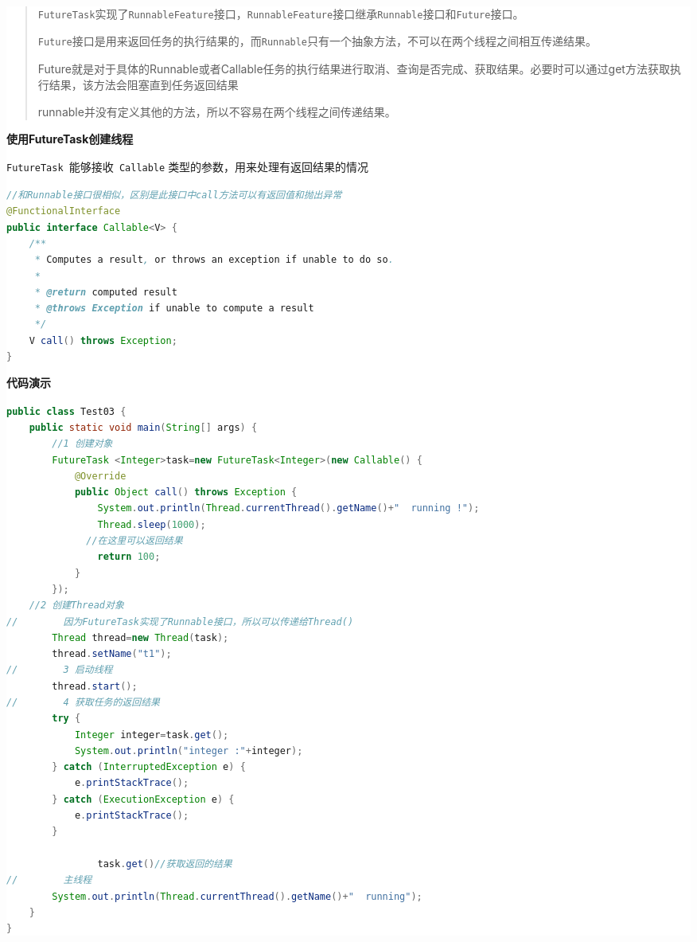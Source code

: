 > `FutureTask`实现了`RunnableFeature`接口，`RunnableFeature`接口继承`Runnable`接口和`Future`接口。
>
> `Future`接口是用来返回任务的执行结果的，而`Runnable`只有一个抽象方法，不可以在两个线程之间相互传递结果。
>
> Future就是对于具体的Runnable或者Callable任务的执行结果进行取消、查询是否完成、获取结果。必要时可以通过get方法获取执行结果，该方法会阻塞直到任务返回结果
>
> runnable并没有定义其他的方法，所以不容易在两个线程之间传递结果。

**使用FutureTask创建线程**

`FutureTask `能够接收` Callable` 类型的参数，用来处理有返回结果的情况

~~~ java
//和Runnable接口很相似，区别是此接口中call方法可以有返回值和抛出异常
@FunctionalInterface
public interface Callable<V> {
    /**
     * Computes a result, or throws an exception if unable to do so.
     *
     * @return computed result
     * @throws Exception if unable to compute a result
     */
    V call() throws Exception;
}
~~~

**代码演示**

~~~ java
public class Test03 {
    public static void main(String[] args) {
        //1 创建对象
        FutureTask <Integer>task=new FutureTask<Integer>(new Callable() {
            @Override
            public Object call() throws Exception {
                System.out.println(Thread.currentThread().getName()+"  running !");
                Thread.sleep(1000);
              //在这里可以返回结果
                return 100;
            }
        });
    //2 创建Thread对象
//        因为FutureTask实现了Runnable接口，所以可以传递给Thread()
        Thread thread=new Thread(task);
        thread.setName("t1");
//        3 启动线程
        thread.start();
//        4 获取任务的返回结果
        try {
            Integer integer=task.get();
            System.out.println("integer :"+integer);
        } catch (InterruptedException e) {
            e.printStackTrace();
        } catch (ExecutionException e) {
            e.printStackTrace();
        }

				task.get()//获取返回的结果
//        主线程
        System.out.println(Thread.currentThread().getName()+"  running");
    }
}

~~~

